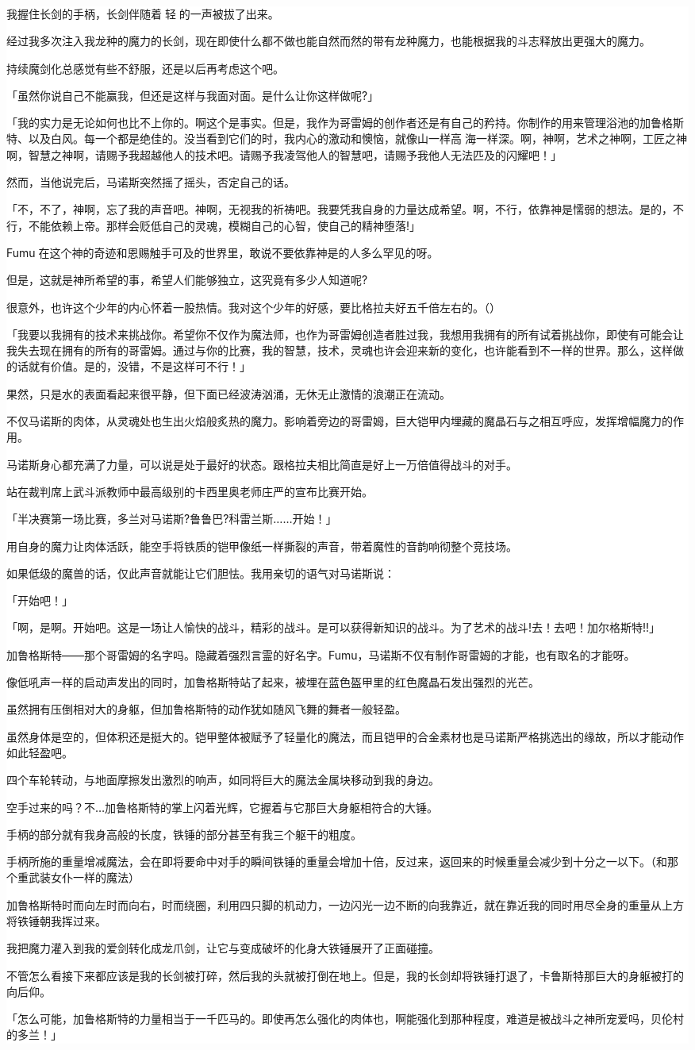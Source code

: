 我握住长剑的手柄，长剑伴随着 轻 的一声被拔了出来。

经过我多次注入我龙种的魔力的长剑，现在即使什么都不做也能自然而然的带有龙种魔力，也能根据我的斗志释放出更强大的魔力。

持续魔剑化总感觉有些不舒服，还是以后再考虑这个吧。

「虽然你说自己不能赢我，但还是这样与我面对面。是什么让你这样做呢?」

「我的实力是无论如何也比不上你的。啊这个是事实。但是，我作为哥雷姆的创作者还是有自己的矜持。你制作的用来管理浴池的加鲁格斯特、以及白风。每一个都是绝佳的。没当看到它们的时，我内心的激动和懊恼，就像山一样高 海一样深。啊，神啊，艺术之神啊，工匠之神啊，智慧之神啊，请赐予我超越他人的技术吧。请赐予我凌驾他人的智慧吧，请赐予我他人无法匹及的闪耀吧！」

然而，当他说完后，马诺斯突然摇了摇头，否定自己的话。

「不，不了，神啊，忘了我的声音吧。神啊，无视我的祈祷吧。我要凭我自身的力量达成希望。啊，不行，依靠神是懦弱的想法。是的，不行，不能依赖上帝。那样会贬低自己的灵魂，模糊自己的心智，使自己的精神堕落!」

Fumu 在这个神的奇迹和恩赐触手可及的世界里，敢说不要依靠神是的人多么罕见的呀。

但是，这就是神所希望的事，希望人们能够独立，这究竟有多少人知道呢?

很意外，也许这个少年的内心怀着一股热情。我对这个少年的好感，要比格拉夫好五千倍左右的。（）

「我要以我拥有的技术来挑战你。希望你不仅作为魔法师，也作为哥雷姆创造者胜过我，我想用我拥有的所有试着挑战你，即使有可能会让我失去现在拥有的所有的哥雷姆。通过与你的比赛，我的智慧，技术，灵魂也许会迎来新的变化，也许能看到不一样的世界。那么，这样做的话就有价值。是的，没错，不是这样可不行！」

果然，只是水的表面看起来很平静，但下面已经波涛汹涌，无休无止激情的浪潮正在流动。

不仅马诺斯的肉体，从灵魂处也生出火焰般炙热的魔力。影响着旁边的哥雷姆，巨大铠甲内埋藏的魔晶石与之相互呼应，发挥增幅魔力的作用。

马诺斯身心都充满了力量，可以说是处于最好的状态。跟格拉夫相比简直是好上一万倍值得战斗的对手。

站在裁判席上武斗派教师中最高级别的卡西里奥老师庄严的宣布比赛开始。

「半决赛第一场比赛，多兰对马诺斯?鲁鲁巴?科雷兰斯……开始！」

用自身的魔力让肉体活跃，能空手将铁质的铠甲像纸一样撕裂的声音，带着魔性的音韵响彻整个竞技场。

如果低级的魔兽的话，仅此声音就能让它们胆怯。我用亲切的语气对马诺斯说：

「开始吧！」

「啊，是啊。开始吧。这是一场让人愉快的战斗，精彩的战斗。是可以获得新知识的战斗。为了艺术的战斗!去！去吧！加尔格斯特!!」

加鲁格斯特——那个哥雷姆的名字吗。隐藏着强烈言霊的好名字。Fumu，马诺斯不仅有制作哥雷姆的才能，也有取名的才能呀。

像低吼声一样的启动声发出的同时，加鲁格斯特站了起来，被埋在蓝色盔甲里的红色魔晶石发出强烈的光芒。

虽然拥有压倒相对大的身躯，但加鲁格斯特的动作犹如随风飞舞的舞者一般轻盈。

虽然身体是空的，但体积还是挺大的。铠甲整体被赋予了轻量化的魔法，而且铠甲的合金素材也是马诺斯严格挑选出的缘故，所以才能动作如此轻盈吧。

四个车轮转动，与地面摩擦发出激烈的响声，如同将巨大的魔法金属块移动到我的身边。

空手过来的吗？不…加鲁格斯特的掌上闪着光辉，它握着与它那巨大身躯相符合的大锤。

手柄的部分就有我身高般的长度，铁锤的部分甚至有我三个躯干的粗度。

手柄所施的重量增减魔法，会在即将要命中对手的瞬间铁锤的重量会增加十倍，反过来，返回来的时候重量会减少到十分之一以下。（和那个重武装女仆一样的魔法）

加鲁格斯特时而向左时而向右，时而绕圈，利用四只脚的机动力，一边闪光一边不断的向我靠近，就在靠近我的同时用尽全身的重量从上方将铁锤朝我挥过来。

我把魔力灌入到我的爱剑转化成龙爪剑，让它与变成破坏的化身大铁锤展开了正面碰撞。

不管怎么看接下来都应该是我的长剑被打碎，然后我的头就被打倒在地上。但是，我的长剑却将铁锤打退了，卡鲁斯特那巨大的身躯被打的向后仰。

「怎么可能，加鲁格斯特的力量相当于一千匹马的。即使再怎么强化的肉体也，啊能强化到那种程度，难道是被战斗之神所宠爱吗，贝伦村的多兰！」
